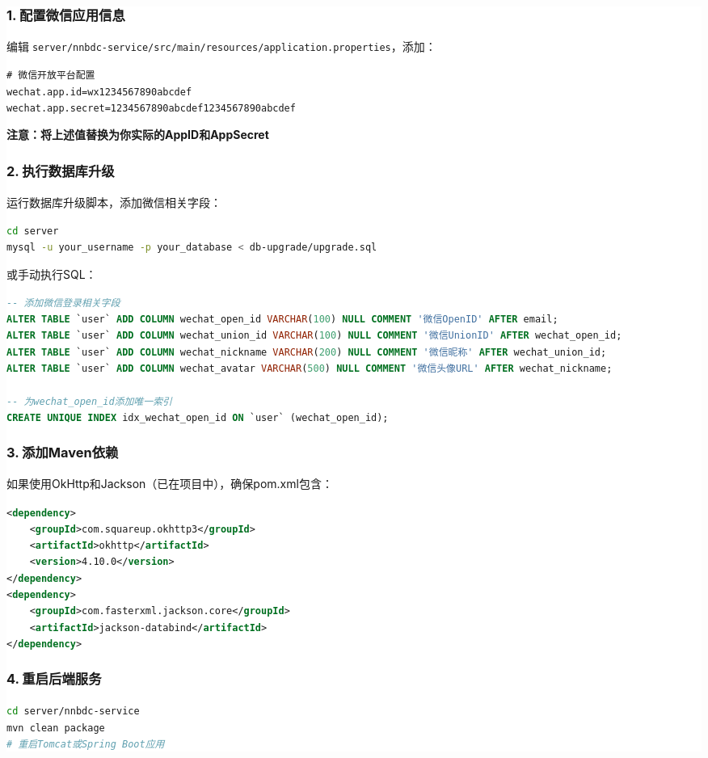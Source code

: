 ### 1. 配置微信应用信息

编辑 `server/nnbdc-service/src/main/resources/application.properties`，添加：

```properties
# 微信开放平台配置
wechat.app.id=wx1234567890abcdef
wechat.app.secret=1234567890abcdef1234567890abcdef
```

**注意：将上述值替换为你实际的AppID和AppSecret**

### 2. 执行数据库升级

运行数据库升级脚本，添加微信相关字段：

```bash
cd server
mysql -u your_username -p your_database < db-upgrade/upgrade.sql
```

或手动执行SQL：

```sql
-- 添加微信登录相关字段
ALTER TABLE `user` ADD COLUMN wechat_open_id VARCHAR(100) NULL COMMENT '微信OpenID' AFTER email;
ALTER TABLE `user` ADD COLUMN wechat_union_id VARCHAR(100) NULL COMMENT '微信UnionID' AFTER wechat_open_id;
ALTER TABLE `user` ADD COLUMN wechat_nickname VARCHAR(200) NULL COMMENT '微信昵称' AFTER wechat_union_id;
ALTER TABLE `user` ADD COLUMN wechat_avatar VARCHAR(500) NULL COMMENT '微信头像URL' AFTER wechat_nickname;

-- 为wechat_open_id添加唯一索引
CREATE UNIQUE INDEX idx_wechat_open_id ON `user` (wechat_open_id);
```

### 3. 添加Maven依赖

如果使用OkHttp和Jackson（已在项目中），确保pom.xml包含：

```xml
<dependency>
    <groupId>com.squareup.okhttp3</groupId>
    <artifactId>okhttp</artifactId>
    <version>4.10.0</version>
</dependency>
<dependency>
    <groupId>com.fasterxml.jackson.core</groupId>
    <artifactId>jackson-databind</artifactId>
</dependency>
```

### 4. 重启后端服务

```bash
cd server/nnbdc-service
mvn clean package
# 重启Tomcat或Spring Boot应用
```
